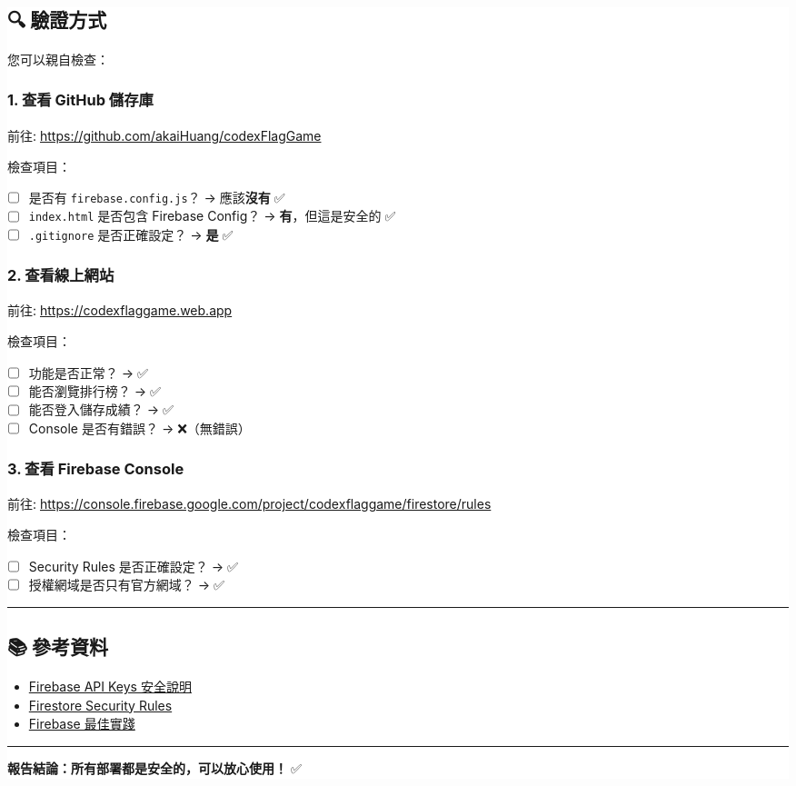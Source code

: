 ## 🔍 驗證方式

您可以親自檢查：

### 1. **查看 GitHub 儲存庫**
前往: https://github.com/akaiHuang/codexFlagGame

檢查項目：
- [ ] 是否有 `firebase.config.js`？ → 應該**沒有** ✅
- [ ] `index.html` 是否包含 Firebase Config？ → **有**，但這是安全的 ✅
- [ ] `.gitignore` 是否正確設定？ → **是** ✅

### 2. **查看線上網站**
前往: https://codexflaggame.web.app

檢查項目：
- [ ] 功能是否正常？ → ✅
- [ ] 能否瀏覽排行榜？ → ✅
- [ ] 能否登入儲存成績？ → ✅
- [ ] Console 是否有錯誤？ → ❌（無錯誤）

### 3. **查看 Firebase Console**
前往: https://console.firebase.google.com/project/codexflaggame/firestore/rules

檢查項目：
- [ ] Security Rules 是否正確設定？ → ✅
- [ ] 授權網域是否只有官方網域？ → ✅

---

## 📚 參考資料

- [Firebase API Keys 安全說明](https://firebase.google.com/docs/projects/api-keys)
- [Firestore Security Rules](https://firebase.google.com/docs/firestore/security/get-started)
- [Firebase 最佳實踐](https://firebase.google.com/docs/rules/best-practices)

---

**報告結論：所有部署都是安全的，可以放心使用！** ✅
